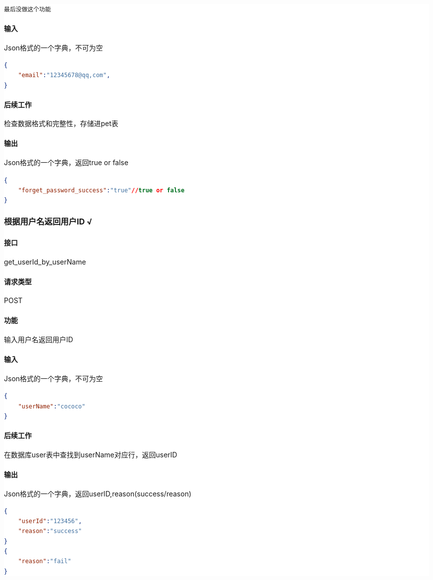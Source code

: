 ```最后没做这个功能```
#### 输入

Json格式的一个字典，不可为空

```json
{
    "email":"12345678@qq,com",
}
```

#### 后续工作

检查数据格式和完整性，存储进pet表

#### 输出

Json格式的一个字典，返回true or false

```json
{
    "forget_password_success":"true"//true or false
}
```

### 根据用户名返回用户ID √

#### 接口

get_userId_by_userName

#### 请求类型

POST

#### 功能

输入用户名返回用户ID

#### 输入

Json格式的一个字典，不可为空

```json
{
    "userName":"cococo"
}
```

#### 后续工作

在数据库user表中查找到userName对应行，返回userID

#### 输出

Json格式的一个字典，返回userID,reason(success/reason)

```json
{
    "userId":"123456",
    "reason":"success"
}
{
    "reason":"fail"
}
```
